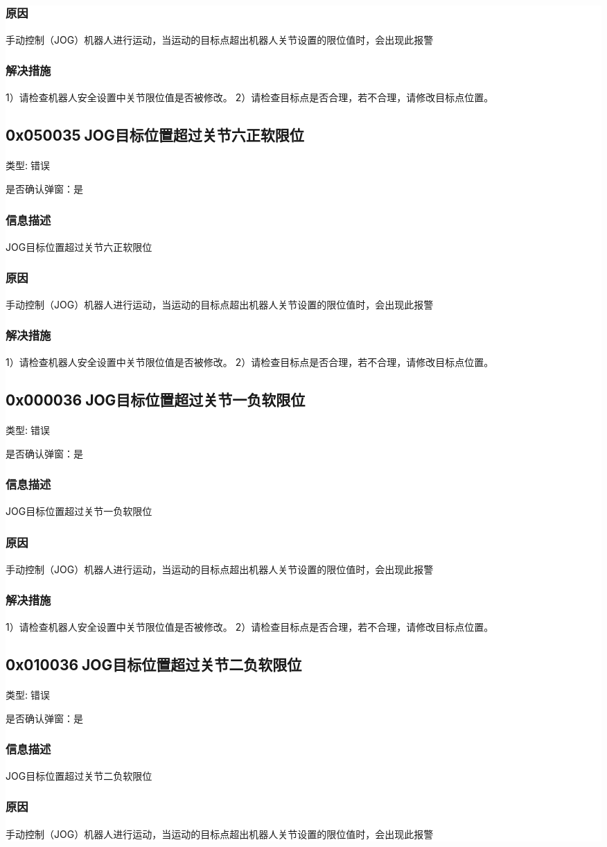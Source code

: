 ### 原因
 手动控制（JOG）机器人进行运动，当运动的目标点超出机器人关节设置的限位值时，会出现此报警

### 解决措施
 1）请检查机器人安全设置中关节限位值是否被修改。
2）请检查目标点是否合理，若不合理，请修改目标点位置。

## 0x050035 JOG目标位置超过关节六正软限位 
 类型: 错误 

 是否确认弹窗：是  

### 信息描述 
 JOG目标位置超过关节六正软限位

### 原因
 手动控制（JOG）机器人进行运动，当运动的目标点超出机器人关节设置的限位值时，会出现此报警

### 解决措施
 1）请检查机器人安全设置中关节限位值是否被修改。
2）请检查目标点是否合理，若不合理，请修改目标点位置。

## 0x000036 JOG目标位置超过关节一负软限位 
 类型: 错误 

 是否确认弹窗：是  

### 信息描述 
 JOG目标位置超过关节一负软限位

### 原因
 手动控制（JOG）机器人进行运动，当运动的目标点超出机器人关节设置的限位值时，会出现此报警

### 解决措施
 1）请检查机器人安全设置中关节限位值是否被修改。
2）请检查目标点是否合理，若不合理，请修改目标点位置。

## 0x010036 JOG目标位置超过关节二负软限位 
 类型: 错误 

 是否确认弹窗：是  

### 信息描述 
 JOG目标位置超过关节二负软限位

### 原因
 手动控制（JOG）机器人进行运动，当运动的目标点超出机器人关节设置的限位值时，会出现此报警
